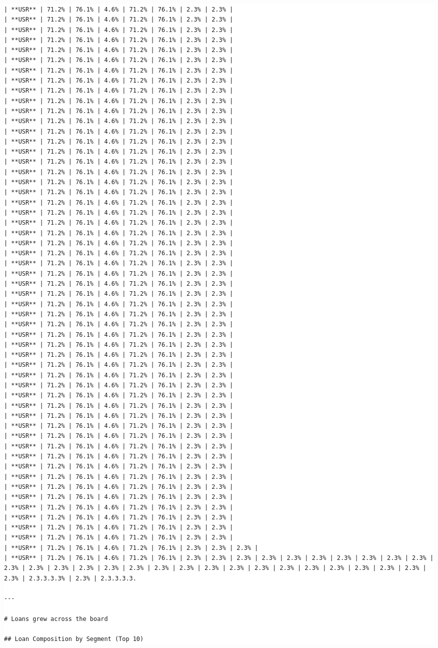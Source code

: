 ```
| **USR** | 71.2% | 76.1% | 4.6% | 71.2% | 76.1% | 2.3% | 2.3% |
| **USR** | 71.2% | 76.1% | 4.6% | 71.2% | 76.1% | 2.3% | 2.3% |
| **USR** | 71.2% | 76.1% | 4.6% | 71.2% | 76.1% | 2.3% | 2.3% |
| **USR** | 71.2% | 76.1% | 4.6% | 71.2% | 76.1% | 2.3% | 2.3% |
| **USR** | 71.2% | 76.1% | 4.6% | 71.2% | 76.1% | 2.3% | 2.3% |
| **USR** | 71.2% | 76.1% | 4.6% | 71.2% | 76.1% | 2.3% | 2.3% |
| **USR** | 71.2% | 76.1% | 4.6% | 71.2% | 76.1% | 2.3% | 2.3% |
| **USR** | 71.2% | 76.1% | 4.6% | 71.2% | 76.1% | 2.3% | 2.3% |
| **USR** | 71.2% | 76.1% | 4.6% | 71.2% | 76.1% | 2.3% | 2.3% |
| **USR** | 71.2% | 76.1% | 4.6% | 71.2% | 76.1% | 2.3% | 2.3% |
| **USR** | 71.2% | 76.1% | 4.6% | 71.2% | 76.1% | 2.3% | 2.3% |
| **USR** | 71.2% | 76.1% | 4.6% | 71.2% | 76.1% | 2.3% | 2.3% |
| **USR** | 71.2% | 76.1% | 4.6% | 71.2% | 76.1% | 2.3% | 2.3% |
| **USR** | 71.2% | 76.1% | 4.6% | 71.2% | 76.1% | 2.3% | 2.3% |
| **USR** | 71.2% | 76.1% | 4.6% | 71.2% | 76.1% | 2.3% | 2.3% |
| **USR** | 71.2% | 76.1% | 4.6% | 71.2% | 76.1% | 2.3% | 2.3% |
| **USR** | 71.2% | 76.1% | 4.6% | 71.2% | 76.1% | 2.3% | 2.3% |
| **USR** | 71.2% | 76.1% | 4.6% | 71.2% | 76.1% | 2.3% | 2.3% |
| **USR** | 71.2% | 76.1% | 4.6% | 71.2% | 76.1% | 2.3% | 2.3% |
| **USR** | 71.2% | 76.1% | 4.6% | 71.2% | 76.1% | 2.3% | 2.3% |
| **USR** | 71.2% | 76.1% | 4.6% | 71.2% | 76.1% | 2.3% | 2.3% |
| **USR** | 71.2% | 76.1% | 4.6% | 71.2% | 76.1% | 2.3% | 2.3% |
| **USR** | 71.2% | 76.1% | 4.6% | 71.2% | 76.1% | 2.3% | 2.3% |
| **USR** | 71.2% | 76.1% | 4.6% | 71.2% | 76.1% | 2.3% | 2.3% |
| **USR** | 71.2% | 76.1% | 4.6% | 71.2% | 76.1% | 2.3% | 2.3% |
| **USR** | 71.2% | 76.1% | 4.6% | 71.2% | 76.1% | 2.3% | 2.3% |
| **USR** | 71.2% | 76.1% | 4.6% | 71.2% | 76.1% | 2.3% | 2.3% |
| **USR** | 71.2% | 76.1% | 4.6% | 71.2% | 76.1% | 2.3% | 2.3% |
| **USR** | 71.2% | 76.1% | 4.6% | 71.2% | 76.1% | 2.3% | 2.3% |
| **USR** | 71.2% | 76.1% | 4.6% | 71.2% | 76.1% | 2.3% | 2.3% |
| **USR** | 71.2% | 76.1% | 4.6% | 71.2% | 76.1% | 2.3% | 2.3% |
| **USR** | 71.2% | 76.1% | 4.6% | 71.2% | 76.1% | 2.3% | 2.3% |
| **USR** | 71.2% | 76.1% | 4.6% | 71.2% | 76.1% | 2.3% | 2.3% |
| **USR** | 71.2% | 76.1% | 4.6% | 71.2% | 76.1% | 2.3% | 2.3% |
| **USR** | 71.2% | 76.1% | 4.6% | 71.2% | 76.1% | 2.3% | 2.3% |
| **USR** | 71.2% | 76.1% | 4.6% | 71.2% | 76.1% | 2.3% | 2.3% |
| **USR** | 71.2% | 76.1% | 4.6% | 71.2% | 76.1% | 2.3% | 2.3% |
| **USR** | 71.2% | 76.1% | 4.6% | 71.2% | 76.1% | 2.3% | 2.3% |
| **USR** | 71.2% | 76.1% | 4.6% | 71.2% | 76.1% | 2.3% | 2.3% |
| **USR** | 71.2% | 76.1% | 4.6% | 71.2% | 76.1% | 2.3% | 2.3% |
| **USR** | 71.2% | 76.1% | 4.6% | 71.2% | 76.1% | 2.3% | 2.3% |
| **USR** | 71.2% | 76.1% | 4.6% | 71.2% | 76.1% | 2.3% | 2.3% |
| **USR** | 71.2% | 76.1% | 4.6% | 71.2% | 76.1% | 2.3% | 2.3% |
| **USR** | 71.2% | 76.1% | 4.6% | 71.2% | 76.1% | 2.3% | 2.3% |
| **USR** | 71.2% | 76.1% | 4.6% | 71.2% | 76.1% | 2.3% | 2.3% |
| **USR** | 71.2% | 76.1% | 4.6% | 71.2% | 76.1% | 2.3% | 2.3% |
| **USR** | 71.2% | 76.1% | 4.6% | 71.2% | 76.1% | 2.3% | 2.3% |
| **USR** | 71.2% | 76.1% | 4.6% | 71.2% | 76.1% | 2.3% | 2.3% |
| **USR** | 71.2% | 76.1% | 4.6% | 71.2% | 76.1% | 2.3% | 2.3% |
| **USR** | 71.2% | 76.1% | 4.6% | 71.2% | 76.1% | 2.3% | 2.3% |
| **USR** | 71.2% | 76.1% | 4.6% | 71.2% | 76.1% | 2.3% | 2.3% |
| **USR** | 71.2% | 76.1% | 4.6% | 71.2% | 76.1% | 2.3% | 2.3% |
| **USR** | 71.2% | 76.1% | 4.6% | 71.2% | 76.1% | 2.3% | 2.3% |
| **USR** | 71.2% | 76.1% | 4.6% | 71.2% | 76.1% | 2.3% | 2.3% | 2.3% |
| **USR** | 71.2% | 76.1% | 4.6% | 71.2% | 76.1% | 2.3% | 2.3% | 2.3% | 2.3% | 2.3% | 2.3% | 2.3% | 2.3% | 2.3% | 2.3% | 2.3% | 2.3% | 2.3% | 2.3% | 2.3% | 2.3% | 2.3% | 2.3% | 2.3% | 2.3% | 2.3% | 2.3% | 2.3% | 2.3% | 2.3% | 2.3% | 2.3% | 2.3% | 2.3.3.3.3% | 2.3% | 2.3.3.3.3.

---

# Loans grew across the board

## Loan Composition by Segment (Top 10)
```